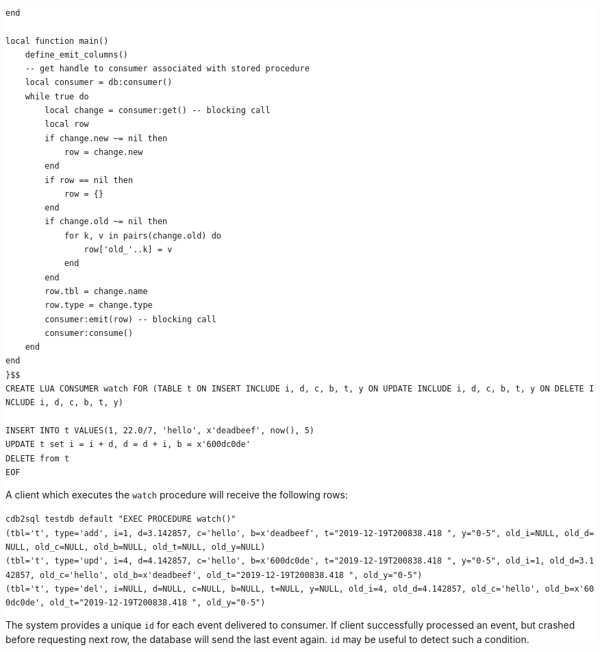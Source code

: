 ```
end

local function main()
    define_emit_columns()
    -- get handle to consumer associated with stored procedure
    local consumer = db:consumer()
    while true do
        local change = consumer:get() -- blocking call
        local row
        if change.new ~= nil then
            row = change.new
        end
        if row == nil then
            row = {}
        end
        if change.old ~= nil then
            for k, v in pairs(change.old) do
                row['old_'..k] = v
            end
        end
        row.tbl = change.name
        row.type = change.type
        consumer:emit(row) -- blocking call
        consumer:consume()
    end
end
}$$
CREATE LUA CONSUMER watch FOR (TABLE t ON INSERT INCLUDE i, d, c, b, t, y ON UPDATE INCLUDE i, d, c, b, t, y ON DELETE INCLUDE i, d, c, b, t, y)

INSERT INTO t VALUES(1, 22.0/7, 'hello', x'deadbeef', now(), 5)
UPDATE t set i = i + d, d = d + i, b = x'600dc0de'
DELETE from t
EOF
```

A client which executes the `watch` procedure will receive the following rows:
```
cdb2sql testdb default "EXEC PROCEDURE watch()"
(tbl='t', type='add', i=1, d=3.142857, c='hello', b=x'deadbeef', t="2019-12-19T200838.418 ", y="0-5", old_i=NULL, old_d=NULL, old_c=NULL, old_b=NULL, old_t=NULL, old_y=NULL)
(tbl='t', type='upd', i=4, d=4.142857, c='hello', b=x'600dc0de', t="2019-12-19T200838.418 ", y="0-5", old_i=1, old_d=3.142857, old_c='hello', old_b=x'deadbeef', old_t="2019-12-19T200838.418 ", old_y="0-5")
(tbl='t', type='del', i=NULL, d=NULL, c=NULL, b=NULL, t=NULL, y=NULL, old_i=4, old_d=4.142857, old_c='hello', old_b=x'600dc0de', old_t="2019-12-19T200838.418 ", old_y="0-5")
```


The system provides a unique `id` for each event delivered to consumer. If
client successfully processed an event, but crashed before requesting next row,
the database will send the last event again. `id` may be useful to detect such
a condition.
